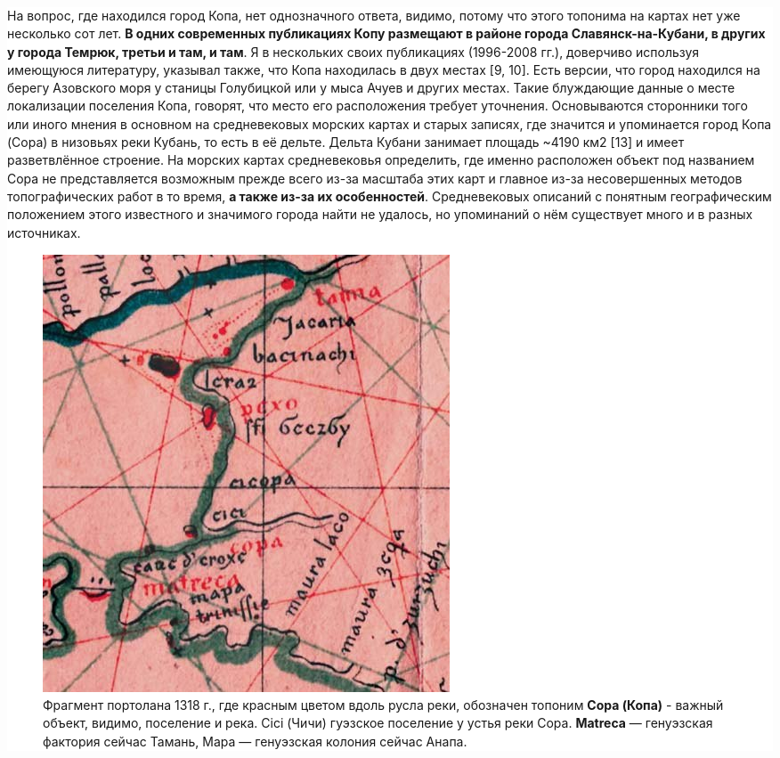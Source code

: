 На вопрос, где находился город Копа, нет однозначного ответа, видимо, потому что этого топонима на картах нет уже несколько сот лет. **В одних современных публикациях Копу размещают в районе города Славянск-на-Кубани, в других у города Темрюк, третьи и там, и там**. Я в нескольких своих публикациях (1996-2008 гг.), доверчиво используя имеющуюся литературу, указывал также, что Копа находилась в двух местах [9, 10]. Есть версии, что город находился на берегу Азовского моря у станицы Голубицкой или у мыса Ачуев и других местах. Такие блуждающие данные о месте локализации поселения Копа, говорят, что место его расположения требует уточнения. Основываются сторонники того или иного мнения в основном на средневековых морских картах и старых записях, где значится и упоминается город Копа (Copa) в низовьях реки Кубань, то есть в её дельте. Дельта Кубани занимает площадь ~4190 км2 [13] и имеет разветвлённое строение. На морских картах средневековья определить, где именно расположен объект под названием Сора не представляется возможным прежде всего из-за масштаба этих карт и главное из-за несовершенных методов топографических работ в то время, **а также из-за их особенностей**. Средневековых описаний с понятным географическим положением этого известного и значимого города найти не удалось, но упоминаний о нём существует много и в разных источниках.

<figure>
	<img src="/img/toponymy/copa-p1/Portolan-fragment-from-1318.jpg" title="Фрагмент портолана 1318 г." alt="Фрагмент портолана 1318 г." width="457" height="491"/>
	<figcaption>Фрагмент портолана 1318 г., где красным цветом вдоль русла реки, обозначен топоним <b>Copa (Копа)</b> - важный объект, видимо, поселение и река. Cici (Чичи) гуэзское поселение у устья реки Copa. <b>Matreca</b> — генуэзская фактория сейчас Тамань, Mapa — генуэзская колония сейчас Анапа.</figcaption>
</figure>

<figure>